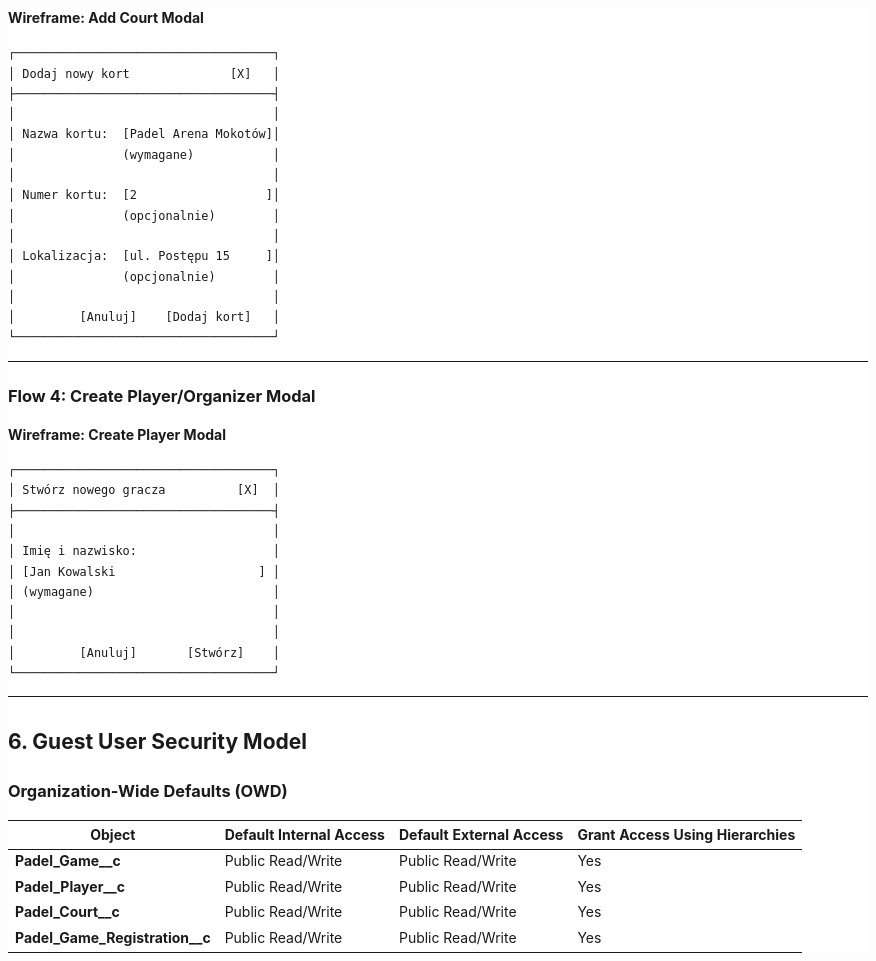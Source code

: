 **Wireframe: Add Court Modal**

```
┌────────────────────────────────────┐
│ Dodaj nowy kort              [X]   │
├────────────────────────────────────┤
│                                    │
│ Nazwa kortu:  [Padel Arena Mokotów]│
│               (wymagane)           │
│                                    │
│ Numer kortu:  [2                  ]│
│               (opcjonalnie)        │
│                                    │
│ Lokalizacja:  [ul. Postępu 15     ]│
│               (opcjonalnie)        │
│                                    │
│         [Anuluj]    [Dodaj kort]   │
└────────────────────────────────────┘
```

---

### Flow 4: Create Player/Organizer Modal

**Wireframe: Create Player Modal**

```
┌────────────────────────────────────┐
│ Stwórz nowego gracza          [X]  │
├────────────────────────────────────┤
│                                    │
│ Imię i nazwisko:                   │
│ [Jan Kowalski                    ] │
│ (wymagane)                         │
│                                    │
│                                    │
│         [Anuluj]       [Stwórz]    │
└────────────────────────────────────┘
```

---

## 6. Guest User Security Model

### Organization-Wide Defaults (OWD)

| Object | Default Internal Access | Default External Access | Grant Access Using Hierarchies |
|--------|------------------------|------------------------|--------------------------------|
| **Padel_Game__c** | Public Read/Write | Public Read/Write | Yes |
| **Padel_Player__c** | Public Read/Write | Public Read/Write | Yes |
| **Padel_Court__c** | Public Read/Write | Public Read/Write | Yes |
| **Padel_Game_Registration__c** | Public Read/Write | Public Read/Write | Yes |

